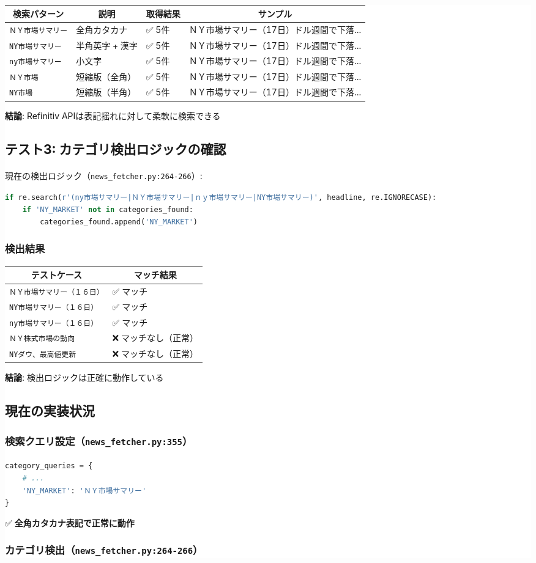 | 検索パターン | 説明 | 取得結果 | サンプル |
|------------|------|---------|---------|
| `ＮＹ市場サマリー` | 全角カタカナ | ✅ 5件 | ＮＹ市場サマリー（17日）ドル週間で下落... |
| `NY市場サマリー` | 半角英字 + 漢字 | ✅ 5件 | ＮＹ市場サマリー（17日）ドル週間で下落... |
| `ny市場サマリー` | 小文字 | ✅ 5件 | ＮＹ市場サマリー（17日）ドル週間で下落... |
| `ＮＹ市場` | 短縮版（全角） | ✅ 5件 | ＮＹ市場サマリー（17日）ドル週間で下落... |
| `NY市場` | 短縮版（半角） | ✅ 5件 | ＮＹ市場サマリー（17日）ドル週間で下落... |

**結論**: Refinitiv APIは表記揺れに対して柔軟に検索できる

## テスト3: カテゴリ検出ロジックの確認

現在の検出ロジック（`news_fetcher.py:264-266`）:
```python
if re.search(r'(ny市場サマリー|ＮＹ市場サマリー|ｎｙ市場サマリー|NY市場サマリー)', headline, re.IGNORECASE):
    if 'NY_MARKET' not in categories_found:
        categories_found.append('NY_MARKET')
```

### 検出結果

| テストケース | マッチ結果 |
|------------|-----------|
| `ＮＹ市場サマリー（１６日）` | ✅ マッチ |
| `NY市場サマリー（１６日）` | ✅ マッチ |
| `ny市場サマリー（１６日）` | ✅ マッチ |
| `ＮＹ株式市場の動向` | ❌ マッチなし（正常） |
| `NYダウ、最高値更新` | ❌ マッチなし（正常） |

**結論**: 検出ロジックは正確に動作している

## 現在の実装状況

### 検索クエリ設定（`news_fetcher.py:355`）

```python
category_queries = {
    # ...
    'NY_MARKET': 'ＮＹ市場サマリー'
}
```

✅ **全角カタカナ表記で正常に動作**

### カテゴリ検出（`news_fetcher.py:264-266`）
